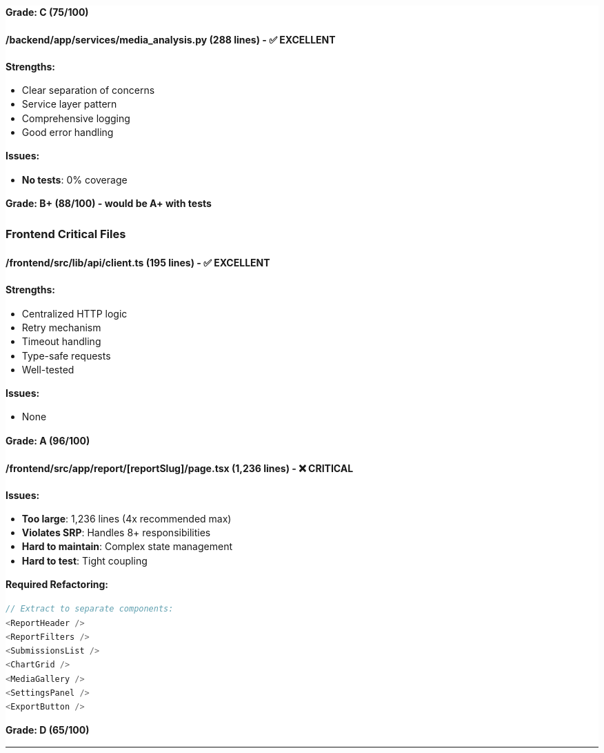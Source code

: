 **Grade: C (75/100)**

#### /backend/app/services/media_analysis.py (288 lines) - ✅ EXCELLENT
**Strengths:**
- Clear separation of concerns
- Service layer pattern
- Comprehensive logging
- Good error handling

**Issues:**
- **No tests**: 0% coverage

**Grade: B+ (88/100) - would be A+ with tests**

### Frontend Critical Files

#### /frontend/src/lib/api/client.ts (195 lines) - ✅ EXCELLENT
**Strengths:**
- Centralized HTTP logic
- Retry mechanism
- Timeout handling
- Type-safe requests
- Well-tested

**Issues:**
- None

**Grade: A (96/100)**

#### /frontend/src/app/report/[reportSlug]/page.tsx (1,236 lines) - ❌ CRITICAL
**Issues:**
- **Too large**: 1,236 lines (4x recommended max)
- **Violates SRP**: Handles 8+ responsibilities
- **Hard to maintain**: Complex state management
- **Hard to test**: Tight coupling

**Required Refactoring:**
```typescript
// Extract to separate components:
<ReportHeader />
<ReportFilters />
<SubmissionsList />
<ChartGrid />
<MediaGallery />
<SettingsPanel />
<ExportButton />
```

**Grade: D (65/100)**

---
